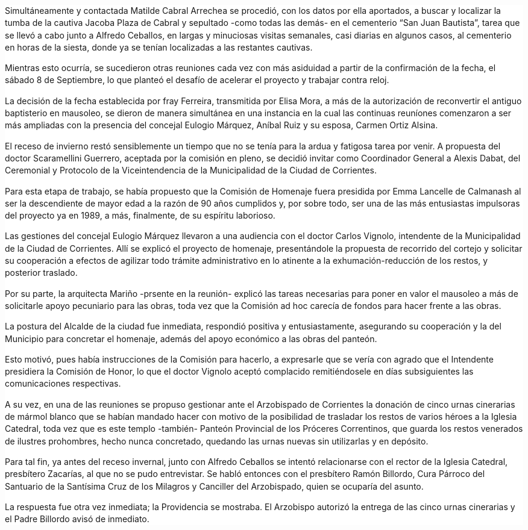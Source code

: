 Simultáneamente y contactada Matilde Cabral Arrechea se procedió, con los datos por ella aportados, a buscar y localizar la tumba de la cautiva Jacoba Plaza de Cabral y sepultado -como todas las demás- en el cementerio “San Juan Bautista”, tarea que se llevó a cabo junto a Alfredo Ceballos, en largas y minuciosas visitas semanales, casi diarias en algunos casos, al cementerio en horas de la siesta, donde ya se tenían localizadas a las restantes cautivas.

Mientras esto ocurría, se sucedieron otras reuniones cada vez con más asiduidad a partir de la confirmación de la fecha, el sábado 8 de Septiembre, lo que planteó el desafío de acelerar el proyecto y trabajar contra reloj.

La decisión de la fecha establecida por fray Ferreira, transmitida por Elisa Mora, a más de la autorización de reconvertir el antiguo baptisterio en mausoleo, se dieron de manera simultánea en una instancia en la cual las continuas reuníones comenzaron a ser más ampliadas con la presencia del concejal Eulogio Márquez, Aníbal Ruiz y su esposa, Carmen Ortiz Alsina.

El receso de invierno restó sensiblemente un tiempo que no se tenía para la ardua y fatigosa tarea por venir. A propuesta del doctor Scaramellini Guerrero, aceptada por la comisión en pleno, se decidió invitar como Coordinador General a Alexis Dabat, del Ceremonial y Protocolo de la Viceintendencia de la Municipalidad de la Ciudad de Corrientes.

Para esta etapa de trabajo, se había propuesto que la Comisión de Homenaje fuera presidida por Emma Lancelle de Calmanash al ser la descendiente de mayor edad a la razón de 90 años cumplidos y, por sobre todo, ser una de las más entusiastas impulsoras del proyecto ya en 1989, a más, finalmente, de su espíritu laborioso.

Las gestiones del concejal Eulogio Márquez llevaron a una audiencia con el doctor Carlos Vignolo, intendente de la Municipalidad de la Ciudad de Corrientes. Allí se explicó el proyecto de homenaje, presentándole la propuesta de recorrido del cortejo y solicitar su cooperación a efectos de agilizar todo trámite administrativo en lo atinente a la exhumación-reducción de los restos, y posterior traslado.

Por su parte, la arquitecta Mariño -prsente en la reunión- explicó las tareas necesarias para poner en valor el mausoleo a más de solicitarle apoyo pecuniario para las obras, toda vez que la Comisión ad hoc carecía de fondos para hacer frente a las obras.

La postura del Alcalde de la ciudad fue inmediata, respondió positiva y entusiastamente, asegurando su cooperación y la del Municipio para concretar el homenaje, además del apoyo económico a las obras del panteón.

Esto motivó, pues había instrucciones de la Comisión para hacerlo, a expresarle que se vería con agrado que el Intendente presidiera la Comisión de Honor, lo que el doctor Vignolo aceptó complacido remitiéndosele en días subsiguientes las comunicaciones respectivas.

A su vez, en una de las reuniones se propuso gestionar ante el Arzobispado de Corrientes la donación de cinco urnas cinerarias de mármol blanco que se habían mandado hacer con motivo de la posibilidad de trasladar los restos de varios héroes a la Iglesia Catedral, toda vez que es este templo -también- Panteón Provincial de los Próceres Correntinos, que guarda los restos venerados de ilustres prohombres, hecho nunca concretado, quedando las urnas nuevas sin utilizarlas y en depósito.

Para tal fin, ya antes del receso invernal, junto con Alfredo Ceballos se intentó relacionarse con el rector de la Iglesia Catedral, presbítero Zacarías, al que no se pudo entrevistar. Se habló entonces con el presbítero Ramón Billordo, Cura Párroco del Santuario de la Santísima Cruz de los Milagros y Canciller del Arzobispado, quien se ocuparía del asunto.

La respuesta fue otra vez inmediata; la Providencia se mostraba. El Arzobispo autorizó la entrega de las cinco urnas cinerarias y el Padre Billordo avisó de inmediato.
